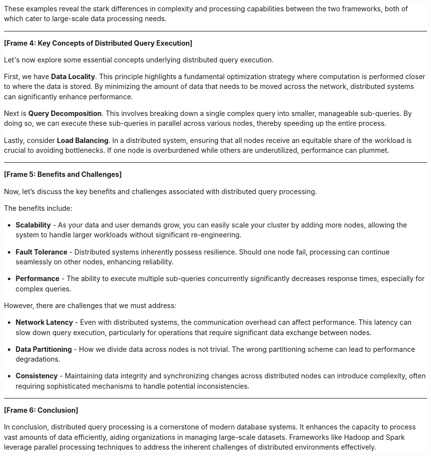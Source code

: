 These examples reveal the stark differences in complexity and processing capabilities between the two frameworks, both of which cater to large-scale data processing needs.

---

**[Frame 4: Key Concepts of Distributed Query Execution]**

Let's now explore some essential concepts underlying distributed query execution.

First, we have **Data Locality**. This principle highlights a fundamental optimization strategy where computation is performed closer to where the data is stored. By minimizing the amount of data that needs to be moved across the network, distributed systems can significantly enhance performance.

Next is **Query Decomposition**. This involves breaking down a single complex query into smaller, manageable sub-queries. By doing so, we can execute these sub-queries in parallel across various nodes, thereby speeding up the entire process.

Lastly, consider **Load Balancing**. In a distributed system, ensuring that all nodes receive an equitable share of the workload is crucial to avoiding bottlenecks. If one node is overburdened while others are underutilized, performance can plummet. 

---

**[Frame 5: Benefits and Challenges]**

Now, let’s discuss the key benefits and challenges associated with distributed query processing.

The benefits include:

- **Scalability** - As your data and user demands grow, you can easily scale your cluster by adding more nodes, allowing the system to handle larger workloads without significant re-engineering.

- **Fault Tolerance** - Distributed systems inherently possess resilience. Should one node fail, processing can continue seamlessly on other nodes, enhancing reliability.

- **Performance** - The ability to execute multiple sub-queries concurrently significantly decreases response times, especially for complex queries.

However, there are challenges that we must address:

- **Network Latency** - Even with distributed systems, the communication overhead can affect performance. This latency can slow down query execution, particularly for operations that require significant data exchange between nodes.

- **Data Partitioning** - How we divide data across nodes is not trivial. The wrong partitioning scheme can lead to performance degradations.

- **Consistency** - Maintaining data integrity and synchronizing changes across distributed nodes can introduce complexity, often requiring sophisticated mechanisms to handle potential inconsistencies.

---

**[Frame 6: Conclusion]**

In conclusion, distributed query processing is a cornerstone of modern database systems. It enhances the capacity to process vast amounts of data efficiently, aiding organizations in managing large-scale datasets. Frameworks like Hadoop and Spark leverage parallel processing techniques to address the inherent challenges of distributed environments effectively.

